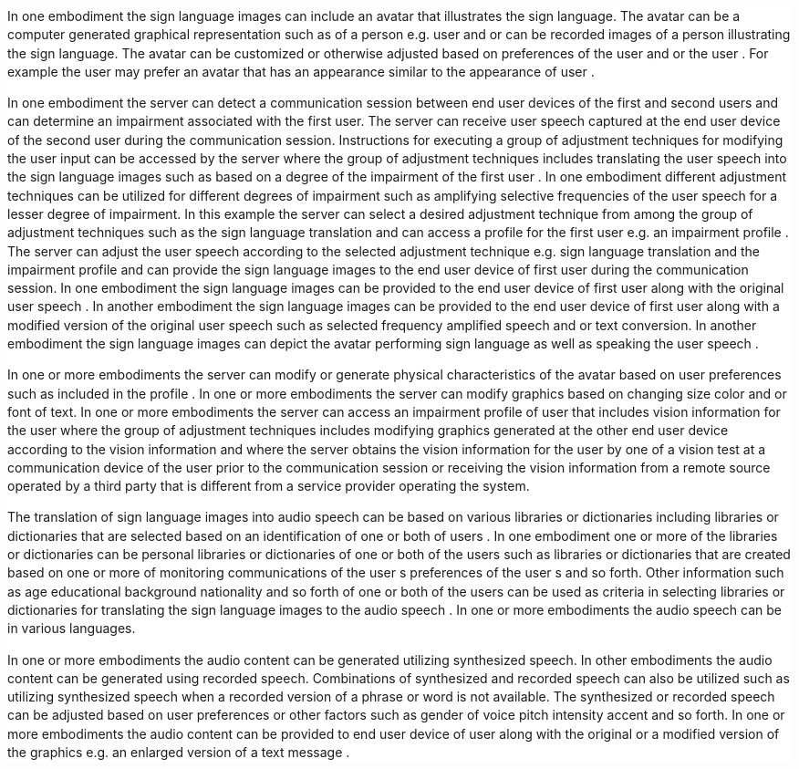 In one embodiment the sign language images can include an avatar that illustrates the sign language. The avatar can be a computer generated graphical representation such as of a person e.g. user and or can be recorded images of a person illustrating the sign language. The avatar can be customized or otherwise adjusted based on preferences of the user and or the user . For example the user may prefer an avatar that has an appearance similar to the appearance of user .

In one embodiment the server can detect a communication session between end user devices of the first and second users and can determine an impairment associated with the first user. The server can receive user speech captured at the end user device of the second user during the communication session. Instructions for executing a group of adjustment techniques for modifying the user input can be accessed by the server where the group of adjustment techniques includes translating the user speech into the sign language images such as based on a degree of the impairment of the first user . In one embodiment different adjustment techniques can be utilized for different degrees of impairment such as amplifying selective frequencies of the user speech for a lesser degree of impairment. In this example the server can select a desired adjustment technique from among the group of adjustment techniques such as the sign language translation and can access a profile for the first user e.g. an impairment profile . The server can adjust the user speech according to the selected adjustment technique e.g. sign language translation and the impairment profile and can provide the sign language images to the end user device of first user during the communication session. In one embodiment the sign language images can be provided to the end user device of first user along with the original user speech . In another embodiment the sign language images can be provided to the end user device of first user along with a modified version of the original user speech such as selected frequency amplified speech and or text conversion. In another embodiment the sign language images can depict the avatar performing sign language as well as speaking the user speech .

In one or more embodiments the server can modify or generate physical characteristics of the avatar based on user preferences such as included in the profile . In one or more embodiments the server can modify graphics based on changing size color and or font of text. In one or more embodiments the server can access an impairment profile of user that includes vision information for the user where the group of adjustment techniques includes modifying graphics generated at the other end user device according to the vision information and where the server obtains the vision information for the user by one of a vision test at a communication device of the user prior to the communication session or receiving the vision information from a remote source operated by a third party that is different from a service provider operating the system.

The translation of sign language images into audio speech can be based on various libraries or dictionaries including libraries or dictionaries that are selected based on an identification of one or both of users . In one embodiment one or more of the libraries or dictionaries can be personal libraries or dictionaries of one or both of the users such as libraries or dictionaries that are created based on one or more of monitoring communications of the user s preferences of the user s and so forth. Other information such as age educational background nationality and so forth of one or both of the users can be used as criteria in selecting libraries or dictionaries for translating the sign language images to the audio speech . In one or more embodiments the audio speech can be in various languages.

In one or more embodiments the audio content can be generated utilizing synthesized speech. In other embodiments the audio content can be generated using recorded speech. Combinations of synthesized and recorded speech can also be utilized such as utilizing synthesized speech when a recorded version of a phrase or word is not available. The synthesized or recorded speech can be adjusted based on user preferences or other factors such as gender of voice pitch intensity accent and so forth. In one or more embodiments the audio content can be provided to end user device of user along with the original or a modified version of the graphics e.g. an enlarged version of a text message .
